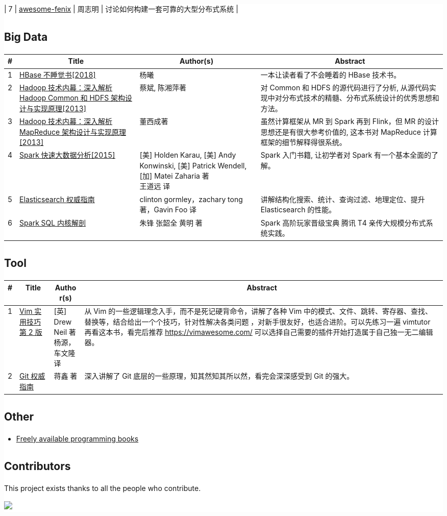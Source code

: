| 7   | [awesome-fenix](https://icyfenix.cn/)                                                                     | 周志明                                                     | 讨论如何构建一套可靠的大型分布式系统                                                       |

## Big Data

| #   | Title                                                                                                         | Author(s)                                                                                          | Abstract                                                                                                                     |
| --- | ------------------------------------------------------------------------------------------------------------- | -------------------------------------------------------------------------------------------------- | ---------------------------------------------------------------------------------------------------------------------------- |
| 1   | [HBase 不睡觉书[2018]](https://item.jd.com/26885342700.html)                                                  | 杨曦                                                                                               | 一本让读者看了不会睡着的 HBase 技术书。                                                                                      |
| 2   | [Hadoop 技术内幕：深入解析 Hadoop Common 和 HDFS 架构设计与实现原理[2013]](https://item.jd.com/11220906.html) | 蔡斌, 陈湘萍著                                                                                     | 对 Common 和 HDFS 的源代码进行了分析, 从源代码实现中对分布式技术的精髓、分布式系统设计的优秀思想和方法。                     |
| 3   | [Hadoop 技术内幕：深入解析 MapReduce 架构设计与实现原理[2013]](https://item.jd.com/11226135.html)             | 董西成著                                                                                           | 虽然计算框架从 MR 到 Spark 再到 Flink，但 MR 的设计思想还是有很大参考价值的, 这本书对 MapReduce 计算框架的细节解释得很系统。 |
| 4   | [Spark 快速大数据分析[2015]](https://item.jd.com/11782888.html)                                               | [美] Holden Karau, [美] Andy Konwinski, [美] Patrick Wendell, [加] Matei Zaharia 著<br />王道远 译 | Spark 入门书籍, 让初学者对 Spark 有一个基本全面的了解。                                                                      |
| 5   | [Elasticsearch 权威指南](https://github.com/GavinFoo/elasticsearch-definitive-guide/)                         | clinton gormley，zachary tong 著，Gavin Foo 译                                                     | 讲解结构化搜索、统计、查询过滤、地理定位、提升 Elasticsearch 的性能。                                                        |
| 6   | [Spark SQL 内核解剖](https://item.jd.com/12415659.html)                                                       | 朱锋 张韶全 黄明 著                                                                                | Spark 高阶玩家晋级宝典 腾讯 T4 亲传大规模分布式系统实践。                                                                    |

## Tool

| #   | Title                                                     | Author(s)                              | Abstract                                                                                                                                                                                                                                                                                                   |
| --- | --------------------------------------------------------- | -------------------------------------- | ---------------------------------------------------------------------------------------------------------------------------------------------------------------------------------------------------------------------------------------------------------------------------------------------------------- |
| 1   | [Vim 实用技巧 第 2 版](https://item.jd.com/12056490.html) | [英] Drew Neil 著<br />杨源，车文隆 译 | 从 Vim 的一些逻辑理念入手，而不是死记硬背命令，讲解了各种 Vim 中的模式、文件、跳转、寄存器、查找、替换等，结合给出一个个技巧，针对性解决各类问题 ，对新手很友好，也适合进阶。可以先练习一遍 vimtutor 再看这本书，看完后推荐 https://vimawesome.com/ 可以选择自己需要的插件开始打造属于自己独一无二编辑器。 |
| 2   | [Git 权威指南](https://item.jd.com/31164719078.html)      | 蒋鑫 著                                | 深入讲解了 Git 底层的一些原理，知其然知其所以然，看完会深深感受到 Git 的强大。                                                                                                                                                                                                                             |

## Other

- [Freely available programming books](https://github.com/EbookFoundation/free-programming-books)

## Contributors

This project exists thanks to all the people who contribute.

<a href="https://github.com/doocs/technical-books/graphs/contributors"><img src="./images/contributors.svg" /></a>

